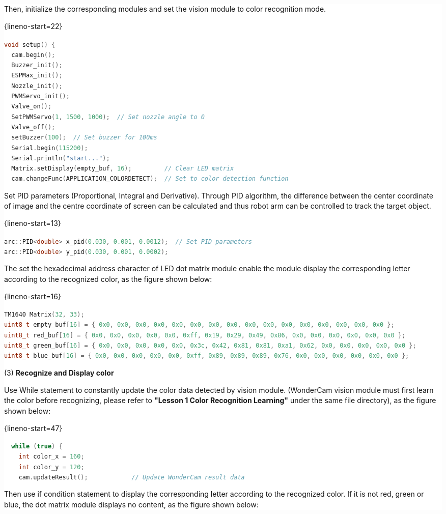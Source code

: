 Then, initialize the corresponding modules and set the vision module to color recognition mode.

{lineno-start=22}
```c++
void setup() {
  cam.begin();
  Buzzer_init();
  ESPMax_init();
  Nozzle_init();
  PWMServo_init();
  Valve_on();
  SetPWMServo(1, 1500, 1000);  // Set nozzle angle to 0 
  Valve_off();
  setBuzzer(100);  // Set buzzer for 100ms 
  Serial.begin(115200);
  Serial.println("start...");
  Matrix.setDisplay(empty_buf, 16);         // Clear LED matrix 
  cam.changeFunc(APPLICATION_COLORDETECT);  // Set to color detection function 
```
Set PID parameters (Proportional, Integral and Derivative). Through PID algorithm, the difference between the center coordinate of image and the centre coordinate of screen can be calculated and thus robot arm can be controlled to track the target object.

{lineno-start=13}
```c++
arc::PID<double> x_pid(0.030, 0.001, 0.0012);  // Set PID parameters 
arc::PID<double> y_pid(0.030, 0.001, 0.0002);
```
The set the hexadecimal address character of LED dot matrix module enable the module display the corresponding letter according to the recognized color, as the figure shown below:

{lineno-start=16}
```c++
TM1640 Matrix(32, 33);
uint8_t empty_buf[16] = { 0x0, 0x0, 0x0, 0x0, 0x0, 0x0, 0x0, 0x0, 0x0, 0x0, 0x0, 0x0, 0x0, 0x0, 0x0, 0x0 };
uint8_t red_buf[16] = { 0x0, 0x0, 0x0, 0x0, 0x0, 0xff, 0x19, 0x29, 0x49, 0x86, 0x0, 0x0, 0x0, 0x0, 0x0, 0x0 };
uint8_t green_buf[16] = { 0x0, 0x0, 0x0, 0x0, 0x0, 0x3c, 0x42, 0x81, 0x81, 0xa1, 0x62, 0x0, 0x0, 0x0, 0x0, 0x0 };
uint8_t blue_buf[16] = { 0x0, 0x0, 0x0, 0x0, 0x0, 0xff, 0x89, 0x89, 0x89, 0x76, 0x0, 0x0, 0x0, 0x0, 0x0, 0x0 };
```
(3) **Recognize and Display color**

Use While statement to constantly update the color data detected by vision module. (WonderCam vision module must first learn the color before recognizing, please refer to **"Lesson 1 Color Recognition Learning"** under the same file directory), as the figure shown below:

{lineno-start=47}
```c++
  while (true) {
    int color_x = 160;
    int color_y = 120;
    cam.updateResult();            // Update WonderCam result data 
```
Then use if condition statement to display the corresponding letter according to the recognized color. If it is not red, green or blue, the dot matrix module displays no content, as the figure shown below:
